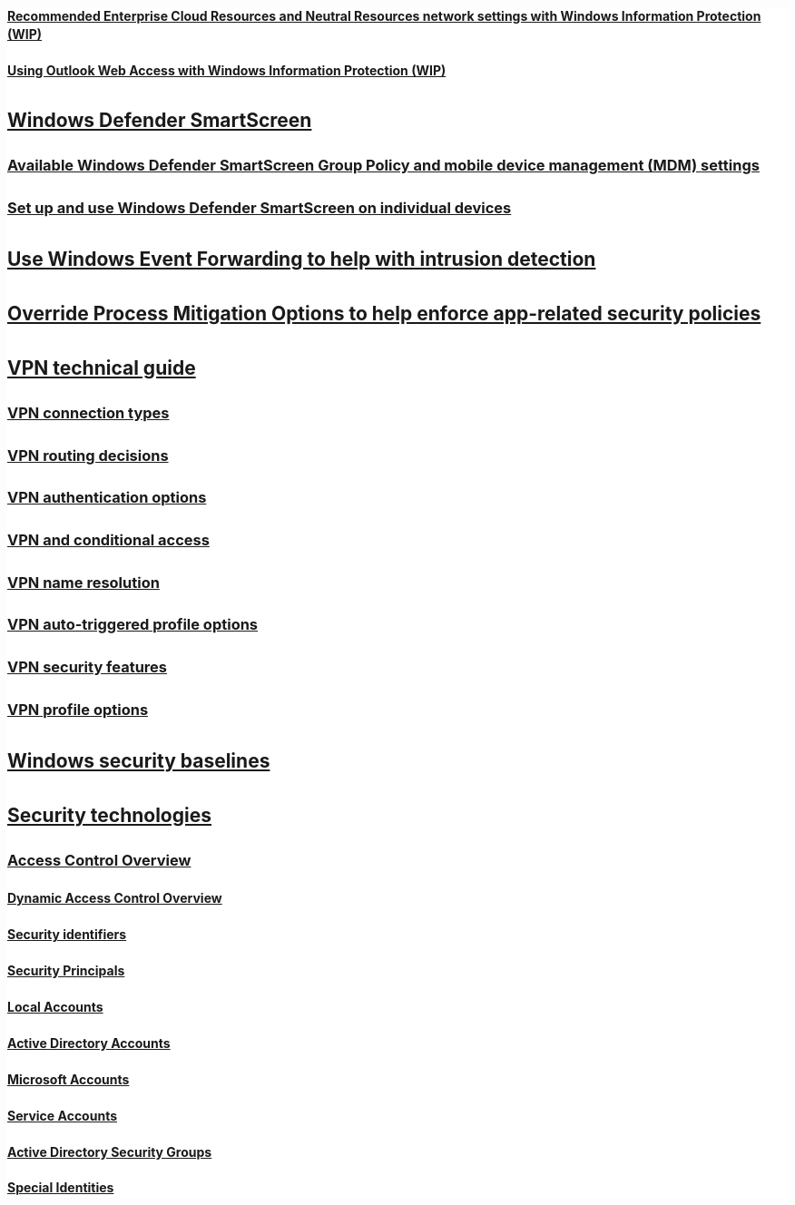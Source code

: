 #### [Recommended Enterprise Cloud Resources and Neutral Resources network settings with Windows Information Protection (WIP)](recommended-network-definitions-for-wip.md)
#### [Using Outlook Web Access with Windows Information Protection (WIP)](using-owa-with-wip.md)
## [Windows Defender SmartScreen](windows-defender-smartscreen-overview.md)
### [Available Windows Defender SmartScreen Group Policy and mobile device management (MDM) settings](windows-defender-smartscreen-available-settings.md)
### [Set up and use Windows Defender SmartScreen on individual devices](windows-defender-smartscreen-set-individual-device.md)
## [Use Windows Event Forwarding to help with intrusion detection](use-windows-event-forwarding-to-assist-in-instrusion-detection.md)
## [Override Process Mitigation Options to help enforce app-related security policies](override-mitigation-options-for-app-related-security-policies.md)
## [VPN technical guide](vpn-guide.md)
### [VPN connection types](vpn-connection-type.md)
### [VPN routing decisions](vpn-routing.md)
### [VPN authentication options](vpn-authentication.md)
### [VPN and conditional access](vpn-conditional-access.md)
### [VPN name resolution](vpn-name-resolution.md)
### [VPN auto-triggered profile options](vpn-auto-trigger-profile.md)
### [VPN security features](vpn-security-features.md)
### [VPN profile options](vpn-profile-options.md)
## [Windows security baselines](windows-security-baselines.md)
## [Security technologies](security-technologies.md)
### [Access Control Overview](access-control.md)
#### [Dynamic Access Control Overview](dynamic-access-control.md)
#### [Security identifiers](security-identifiers.md)
#### [Security Principals](security-principals.md)
#### [Local Accounts](local-accounts.md)
#### [Active Directory Accounts](active-directory-accounts.md)
#### [Microsoft Accounts](microsoft-accounts.md)
#### [Service Accounts](service-accounts.md)
#### [Active Directory Security Groups](active-directory-security-groups.md)
#### [Special Identities](special-identities.md)